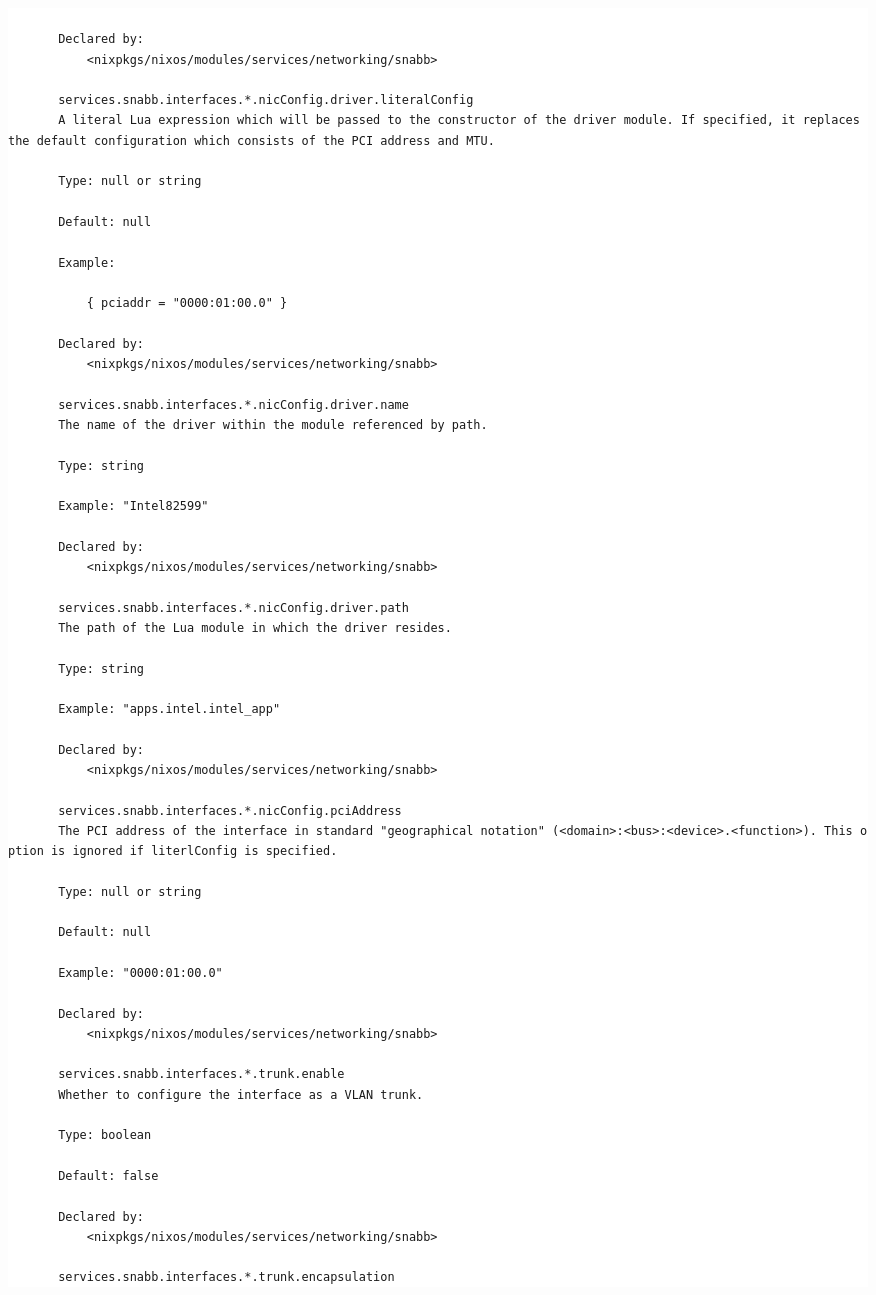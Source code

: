 ```

	   Declared by:
	       <nixpkgs/nixos/modules/services/networking/snabb>

       services.snabb.interfaces.*.nicConfig.driver.literalConfig
	   A literal Lua expression which will be passed to the constructor of the driver module. If specified, it replaces the default configuration which consists of the PCI address and MTU.

	   Type: null or string

	   Default: null

	   Example:

	       { pciaddr = "0000:01:00.0" }

	   Declared by:
	       <nixpkgs/nixos/modules/services/networking/snabb>

       services.snabb.interfaces.*.nicConfig.driver.name
	   The name of the driver within the module referenced by path.

	   Type: string

	   Example: "Intel82599"

	   Declared by:
	       <nixpkgs/nixos/modules/services/networking/snabb>

       services.snabb.interfaces.*.nicConfig.driver.path
	   The path of the Lua module in which the driver resides.

	   Type: string

	   Example: "apps.intel.intel_app"

	   Declared by:
	       <nixpkgs/nixos/modules/services/networking/snabb>

       services.snabb.interfaces.*.nicConfig.pciAddress
	   The PCI address of the interface in standard "geographical notation" (<domain>:<bus>:<device>.<function>). This option is ignored if literlConfig is specified.

	   Type: null or string

	   Default: null

	   Example: "0000:01:00.0"

	   Declared by:
	       <nixpkgs/nixos/modules/services/networking/snabb>

       services.snabb.interfaces.*.trunk.enable
	   Whether to configure the interface as a VLAN trunk.

	   Type: boolean

	   Default: false

	   Declared by:
	       <nixpkgs/nixos/modules/services/networking/snabb>

       services.snabb.interfaces.*.trunk.encapsulation
```